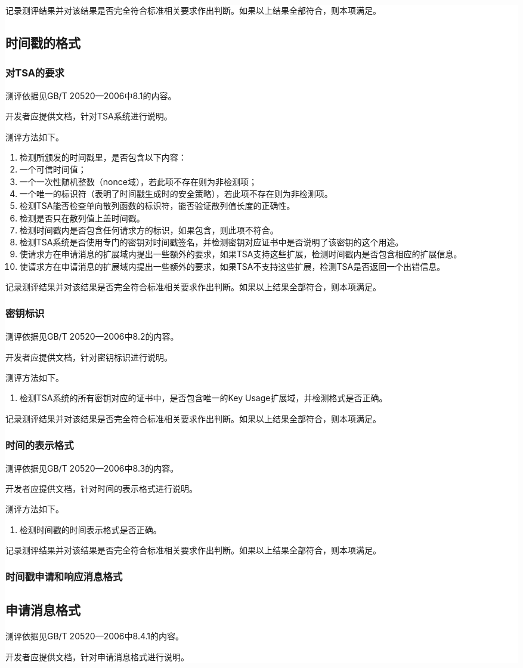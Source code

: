 记录测评结果并对该结果是否完全符合标准相关要求作出判断。如果以上结果全部符合，则本项满足。  
  
## 时间戳的格式  
  
### 对TSA的要求  
  
测评依据见GB/T 20520—2006中8.1的内容。  
  
开发者应提供文档，针对TSA系统进行说明。  
  
测评方法如下。  
  
1.  检测所颁发的时间戳里，是否包含以下内容：  
1.  一个可信时间值；  
1.  一个一次性随机整数（nonce域），若此项不存在则为非检测项；  
1.  一个唯一的标识符（表明了时间戳生成时的安全策略），若此项不存在则为非检测项。  
2.  检测TSA能否检查单向散列函数的标识符，能否验证散列值长度的正确性。  
3.  检测是否只在散列值上盖时间戳。  
4.  检测时间戳内是否包含任何请求方的标识，如果包含，则此项不符合。  
5.  检测TSA系统是否使用专门的密钥对时间戳签名，并检测密钥对应证书中是否说明了该密钥的这个用途。  
6.  使请求方在申请消息的扩展域内提出一些额外的要求，如果TSA支持这些扩展，检测时间戳内是否包含相应的扩展信息。  
7.  使请求方在申请消息的扩展域内提出一些额外的要求，如果TSA不支持这些扩展，检测TSA是否返回一个出错信息。  
  
记录测评结果并对该结果是否完全符合标准相关要求作出判断。如果以上结果全部符合，则本项满足。  
  
### 密钥标识  
  
测评依据见GB/T 20520—2006中8.2的内容。  
  
开发者应提供文档，针对密钥标识进行说明。  
  
测评方法如下。  
  
1.  检测TSA系统的所有密钥对应的证书中，是否包含唯一的Key Usage扩展域，并检测格式是否正确。  
  
记录测评结果并对该结果是否完全符合标准相关要求作出判断。如果以上结果全部符合，则本项满足。  
  
### 时间的表示格式  
  
测评依据见GB/T 20520—2006中8.3的内容。  
  
开发者应提供文档，针对时间的表示格式进行说明。  
  
测评方法如下。  
  
1.  检测时间戳的时间表示格式是否正确。  
  
记录测评结果并对该结果是否完全符合标准相关要求作出判断。如果以上结果全部符合，则本项满足。  
  
### 时间戳申请和响应消息格式  
  
## 申请消息格式  
  
测评依据见GB/T 20520—2006中8.4.1的内容。  
  
开发者应提供文档，针对申请消息格式进行说明。  
  